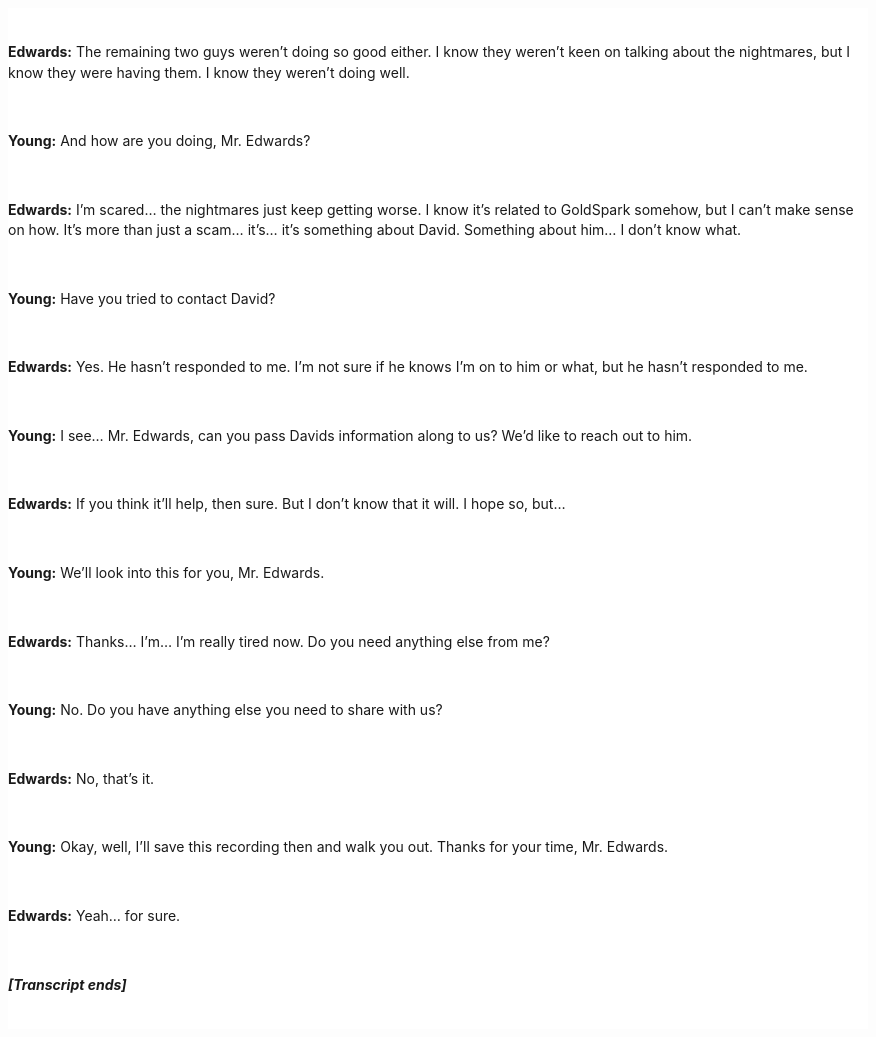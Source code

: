 &#x200B;

**Edwards:** The remaining two guys weren’t doing so good either. I know they weren’t keen on talking about the nightmares, but I know they were having them. I know they weren’t doing well.

&#x200B;

**Young:** And how are you doing, Mr. Edwards?

&#x200B;

**Edwards:** I’m scared… the nightmares just keep getting worse. I know it’s related to GoldSpark somehow, but I can’t make sense on how. It’s more than just a scam… it’s… it’s something about David. Something about him… I don’t know what.

&#x200B;

**Young:** Have you tried to contact David?

&#x200B;

**Edwards:** Yes. He hasn’t responded to me. I’m not sure if he knows I’m on to him or what, but he hasn’t responded to me.

&#x200B;

**Young:** I see… Mr. Edwards, can you pass Davids information along to us? We’d like to reach out to him.

&#x200B;

**Edwards:** If you think it’ll help, then sure. But I don’t know that it will. I hope so, but…

&#x200B;

**Young:** We’ll look into this for you, Mr. Edwards.

&#x200B;

**Edwards:** Thanks… I’m… I’m really tired now. Do you need anything else from me?

&#x200B;

**Young:** No. Do you have anything else you need to share with us?

&#x200B;

**Edwards:** No, that’s it.

&#x200B;

**Young:** Okay, well, I’ll save this recording then and walk you out. Thanks for your time, Mr. Edwards.

&#x200B;

**Edwards:** Yeah… for sure.

&#x200B;

***\[Transcript ends\]***

&#x200B;
